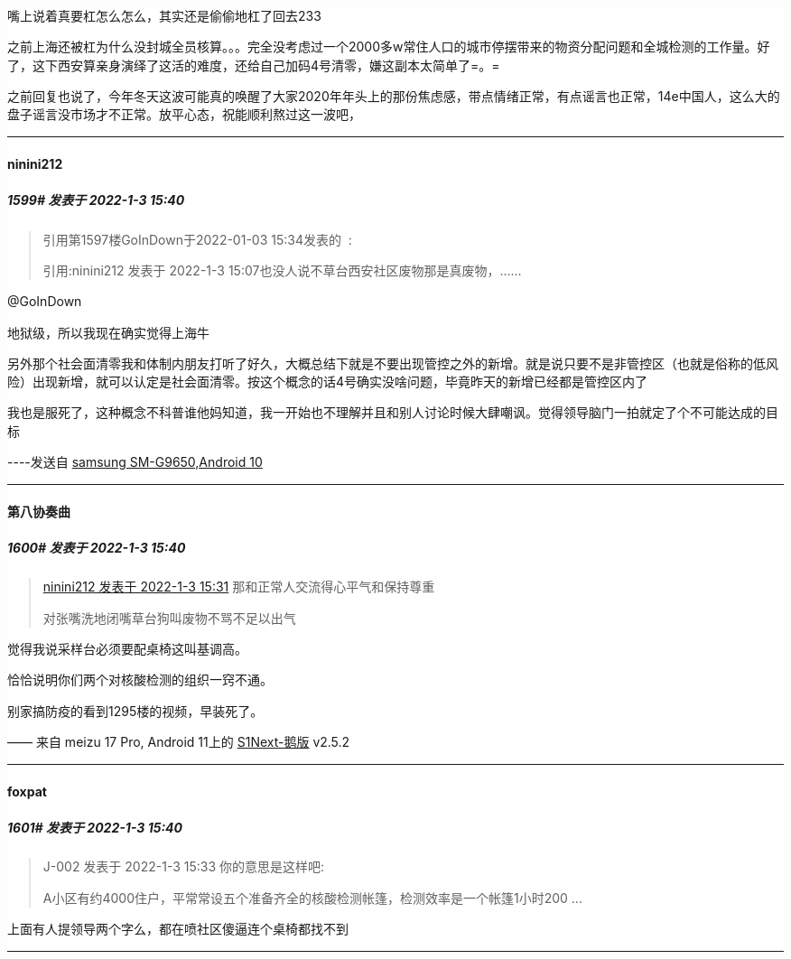 嘴上说着真要杠怎么怎么，其实还是偷偷地杠了回去233

之前上海还被杠为什么没封城全员核算。。。完全没考虑过一个2000多w常住人口的城市停摆带来的物资分配问题和全城检测的工作量。好了，这下西安算亲身演绎了这活的难度，还给自己加码4号清零，嫌这副本太简单了=。=

之前回复也说了，今年冬天这波可能真的唤醒了大家2020年年头上的那份焦虑感，带点情绪正常，有点谣言也正常，14e中国人，这么大的盘子谣言没市场才不正常。放平心态，祝能顺利熬过这一波吧，

*****

####  ninini212  
##### 1599#       发表于 2022-1-3 15:40

<blockquote>引用第1597楼GoInDown于2022-01-03 15:34发表的  :

引用:ninini212 发表于 2022-1-3 15:07也没人说不草台西安社区废物那是真废物，......</blockquote>
@GoInDown

地狱级，所以我现在确实觉得上海牛

另外那个社会面清零我和体制内朋友打听了好久，大概总结下就是不要出现管控之外的新增。就是说只要不是非管控区（也就是俗称的低风险）出现新增，就可以认定是社会面清零。按这个概念的话4号确实没啥问题，毕竟昨天的新增已经都是管控区内了

我也是服死了，这种概念不科普谁他妈知道，我一开始也不理解并且和别人讨论时候大肆嘲讽。觉得领导脑门一拍就定了个不可能达成的目标

----发送自 [samsung SM-G9650,Android 10](http://stage1.5j4m.com/?1.37)

*****

####  第八协奏曲  
##### 1600#       发表于 2022-1-3 15:40

<blockquote><a href="httphttps://bbs.saraba1st.com/2b/forum.php?mod=redirect&amp;goto=findpost&amp;pid=54148390&amp;ptid=2043212" target="_blank">ninini212 发表于 2022-1-3 15:31</a>
那和正常人交流得心平气和保持尊重

对张嘴洗地闭嘴草台狗叫废物不骂不足以出气</blockquote>
觉得我说采样台必须要配桌椅这叫基调高。

恰恰说明你们两个对核酸检测的组织一窍不通。

别家搞防疫的看到1295楼的视频，早装死了。

—— 来自 meizu 17 Pro, Android 11上的 [S1Next-鹅版](https://github.com/ykrank/S1-Next/releases) v2.5.2

*****

####  foxpat  
##### 1601#       发表于 2022-1-3 15:40

<blockquote>J-002 发表于 2022-1-3 15:33
你的意思是这样吧:

A小区有约4000住户，平常常设五个准备齐全的核酸检测帐篷，检测效率是一个帐篷1小时200 ...</blockquote>
上面有人提领导两个字么，都在喷社区傻逼连个桌椅都找不到



*****
